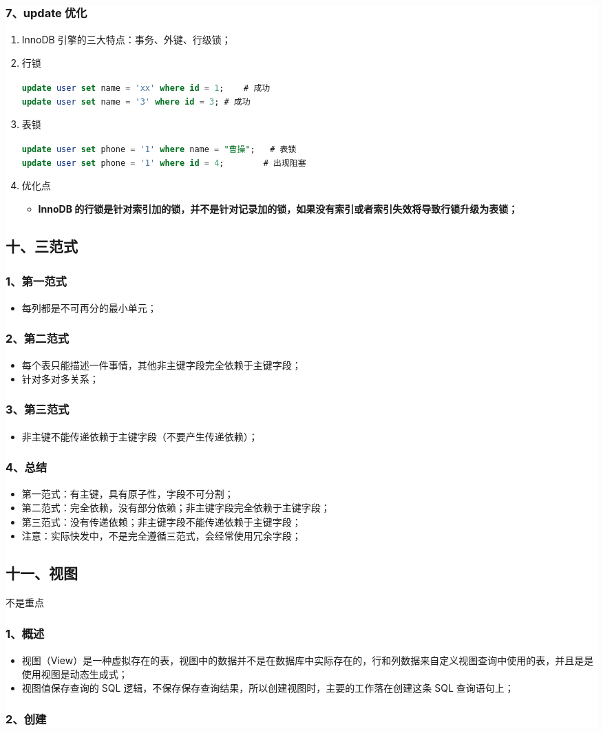 ### 7、update 优化

1. InnoDB 引擎的三大特点：事务、外键、行级锁；

2. 行锁

   ```sql
   update user set name = 'xx' where id = 1;	# 成功
   update user set name = '3' where id = 3;	# 成功
   ```

3. 表锁

   ```sql
   update user set phone = '1' where name = "曹操";	# 表锁
   update user set phone = '1' where id = 4;		# 出现阻塞
   ```

4. 优化点

   - **InnoDB 的行锁是针对索引加的锁，并不是针对记录加的锁，如果没有索引或者索引失效将导致行锁升级为表锁；**

## 十、三范式

### 1、第一范式

- 每列都是不可再分的最小单元；

### 2、第二范式

- 每个表只能描述一件事情，其他非主键字段完全依赖于主键字段；
- 针对多对多关系；

### 3、第三范式

- 非主键不能传递依赖于主键字段（不要产生传递依赖）；

### 4、总结

- 第一范式：有主键，具有原子性，字段不可分割；
- 第二范式：完全依赖，没有部分依赖；非主键字段完全依赖于主键字段；
- 第三范式：没有传递依赖；非主键字段不能传递依赖于主键字段；
- 注意：实际快发中，不是完全遵循三范式，会经常使用冗余字段；

## 十一、视图

不是重点

### 1、概述

- 视图（View）是一种虚拟存在的表，视图中的数据并不是在数据库中实际存在的，行和列数据来自定义视图查询中使用的表，并且是是使用视图是动态生成式；
- 视图值保存查询的 SQL 逻辑，不保存保存查询结果，所以创建视图时，主要的工作落在创建这条 SQL 查询语句上；

### 2、创建
